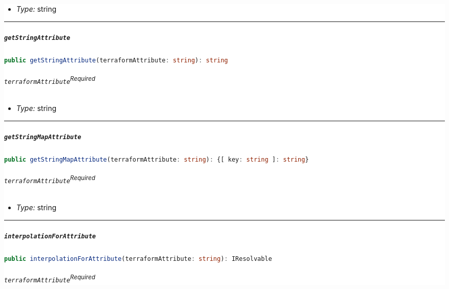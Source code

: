 - *Type:* string

---

##### `getStringAttribute` <a name="getStringAttribute" id="rhizo-co-terraform-provider-oci.dataOciDatabaseVmClusterRecommendedNetwork.DataOciDatabaseVmClusterRecommendedNetwork.getStringAttribute"></a>

```typescript
public getStringAttribute(terraformAttribute: string): string
```

###### `terraformAttribute`<sup>Required</sup> <a name="terraformAttribute" id="rhizo-co-terraform-provider-oci.dataOciDatabaseVmClusterRecommendedNetwork.DataOciDatabaseVmClusterRecommendedNetwork.getStringAttribute.parameter.terraformAttribute"></a>

- *Type:* string

---

##### `getStringMapAttribute` <a name="getStringMapAttribute" id="rhizo-co-terraform-provider-oci.dataOciDatabaseVmClusterRecommendedNetwork.DataOciDatabaseVmClusterRecommendedNetwork.getStringMapAttribute"></a>

```typescript
public getStringMapAttribute(terraformAttribute: string): {[ key: string ]: string}
```

###### `terraformAttribute`<sup>Required</sup> <a name="terraformAttribute" id="rhizo-co-terraform-provider-oci.dataOciDatabaseVmClusterRecommendedNetwork.DataOciDatabaseVmClusterRecommendedNetwork.getStringMapAttribute.parameter.terraformAttribute"></a>

- *Type:* string

---

##### `interpolationForAttribute` <a name="interpolationForAttribute" id="rhizo-co-terraform-provider-oci.dataOciDatabaseVmClusterRecommendedNetwork.DataOciDatabaseVmClusterRecommendedNetwork.interpolationForAttribute"></a>

```typescript
public interpolationForAttribute(terraformAttribute: string): IResolvable
```

###### `terraformAttribute`<sup>Required</sup> <a name="terraformAttribute" id="rhizo-co-terraform-provider-oci.dataOciDatabaseVmClusterRecommendedNetwork.DataOciDatabaseVmClusterRecommendedNetwork.interpolationForAttribute.parameter.terraformAttribute"></a>
